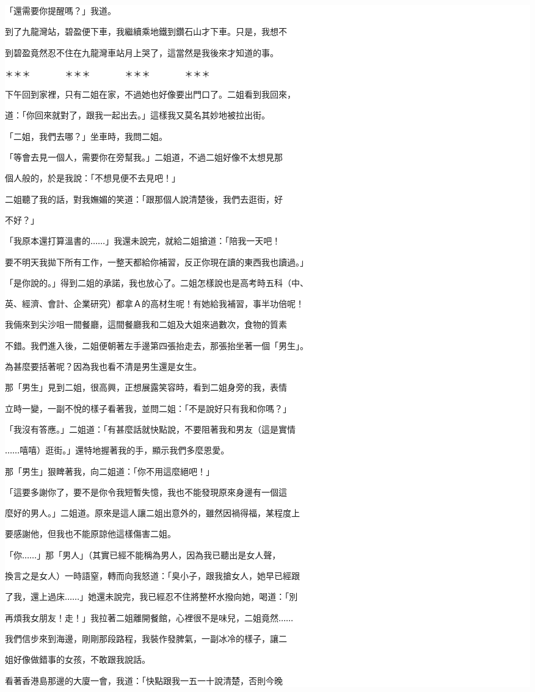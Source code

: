 「還需要你提醒嗎？」我道。

到了九龍灣站，碧盈便下車，我繼續乘地鐵到鑽石山才下車。只是，我想不

到碧盈竟然忍不住在九龍灣車站月上哭了，這當然是我後來才知道的事。

＊＊＊　　　　＊＊＊　　　　＊＊＊　　　　＊＊＊

下午回到家裡，只有二姐在家，不過她也好像要出門口了。二姐看到我回來，

道：「你回來就對了，跟我一起出去。」這樣我又莫名其妙地被拉出街。

「二姐，我們去哪？」坐車時，我問二姐。

「等會去見一個人，需要你在旁幫我。」二姐道，不過二姐好像不太想見那

個人般的，於是我說：「不想見便不去見吧！」

二姐聽了我的話，對我嫵媚的笑道：「跟那個人說清楚後，我們去逛街，好

不好？」

「我原本還打算溫書的……」我還未說完，就給二姐搶道：「陪我一天吧！

要不明天我拋下所有工作，一整天都給你補習，反正你現在讀的東西我也讀過。」

「是你說的。」得到二姐的承諾，我也放心了。二姐怎樣說也是高考時五科（中、

英、經濟、會計、企業研究）都拿Ａ的高材生呢！有她給我補習，事半功倍呢！

我倆來到尖沙咀一間餐廳，這間餐廳我和二姐及大姐來過數次，食物的質素

不錯。我們進入後，二姐便朝著左手邊第四張抬走去，那張抬坐著一個「男生」。

為甚麼要括著呢？因為我也看不清是男生還是女生。

那「男生」見到二姐，很高興，正想展露笑容時，看到二姐身旁的我，表情

立時一變，一副不悅的樣子看著我，並問二姐：「不是說好只有我和你嗎？」

「我沒有答應。」二姐道：「有甚麼話就快點說，不要阻著我和男友（這是實情

……嘻嘻）逛街。」還特地握著我的手，顯示我們多麼恩愛。

那「男生」狠睥著我，向二姐道：「你不用這麼絕吧！」

「這要多謝你了，要不是你令我短暫失憶，我也不能發現原來身邊有一個這

麼好的男人。」二姐道。原來是這人讓二姐出意外的，雖然因禍得福，某程度上

要感謝他，但我也不能原諒他這樣傷害二姐。

「你……」那「男人」（其實已經不能稱為男人，因為我已聽出是女人聲，

換言之是女人）一時語窒，轉而向我怒道：「臭小子，跟我搶女人，她早已經跟

了我，還上過床……」她還未說完，我已經忍不住將整杯水撥向她，喝道：「別

再煩我女朋友！走！」我拉著二姐離開餐館，心裡很不是味兒，二姐竟然……

我們信步來到海邊，剛剛那段路程，我裝作發脾氣，一副冰冷的樣子，讓二

姐好像做錯事的女孩，不敢跟我說話。

看著香港島那邊的大廈一會，我道：「快點跟我一五一十說清楚，否則今晚
